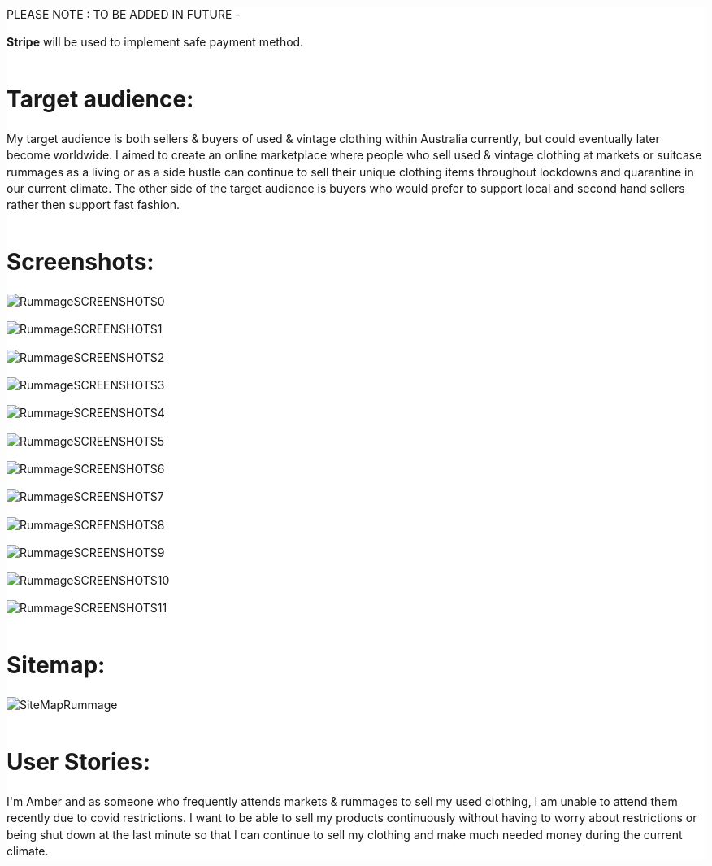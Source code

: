 PLEASE NOTE : TO BE ADDED IN FUTURE - 

**Stripe** will be used to implement safe payment method.

# Target audience:

My target audience is both sellers & buyers of used & vintage clothing within Australia currently, but could eventually later become worldwide. 
I aimed to create an online marketplace where people who sell used & vintage clothing at markets or suitcase rummages as a living or as a side hustle can continue to sell their unique clothing items throughout lockdowns and quarantine in our current climate. The other side of the target audience is buyers who would prefer to support local and second hand sellers rather then support fast fashion. 

# Screenshots:

![RummageSCREENSHOTS0](/docs/RummageSCREENSHOTS0.png)

![RummageSCREENSHOTS1](/docs/RummageSCREENSHOTS1.png)

![RummageSCREENSHOTS2](/docs/RummageSCREENSHOTS2.png)

![RummageSCREENSHOTS3](/docs/RummageSCREENSHOTS3.png)

![RummageSCREENSHOTS4](/docs/RummageSCREENSHOTS4.png)

![RummageSCREENSHOTS5](/docs/RummageSCREENSHOTS5.png)

![RummageSCREENSHOTS6](/docs/RummageSCREENSHOTS6.png)

![RummageSCREENSHOTS7](/docs/RummageSCREENSHOTS7.png)

![RummageSCREENSHOTS8](/docs/RummageSCREENSHOTS8.png)

![RummageSCREENSHOTS9](/docs/RummageSCREENSHOTS9.png)

![RummageSCREENSHOTS10](/docs/RummageSCREENSHOTS10.png)

![RummageSCREENSHOTS11](/docs/RummageSCREENSHOTS11.png)

# Sitemap:

![SiteMapRummage](/docs/SiteMapRummage.png)

# User Stories:

I'm Amber and as someone who frequently attends markets & rummages to sell my used clothing, I am unable to attend them recently due to covid restrictions. I want to be able to sell my products continuously without having to worry about restrictions or being shut down at the last minute so that I can continue to sell my clothing and make much needed money during the current climate. 
